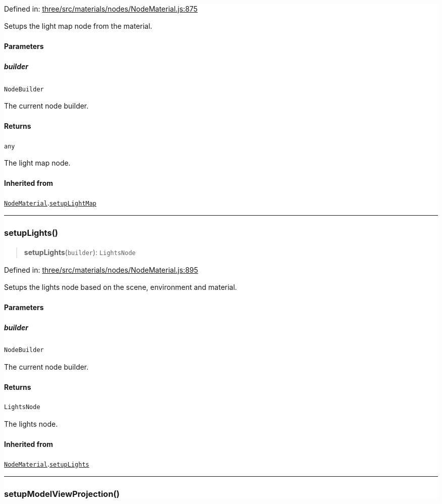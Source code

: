 Defined in: [three/src/materials/nodes/NodeMaterial.js:875](https://github.com/DefinitelyMaybe/three-i18n/blob/fa57b79433d1c349ffb23a78727299c8d4190136/three/src/materials/nodes/NodeMaterial.js#L875)

Setups the light map node from the material.

#### Parameters

##### builder

`NodeBuilder`

The current node builder.

#### Returns

`any`

The light map node.

#### Inherited from

[`NodeMaterial`](/reference/threewebgpu/classes/nodematerial/).[`setupLightMap`](/reference/threewebgpu/classes/nodematerial/#setuplightmap)

***

### setupLights()

> **setupLights**(`builder`): `LightsNode`

Defined in: [three/src/materials/nodes/NodeMaterial.js:895](https://github.com/DefinitelyMaybe/three-i18n/blob/fa57b79433d1c349ffb23a78727299c8d4190136/three/src/materials/nodes/NodeMaterial.js#L895)

Setups the lights node based on the scene, environment and material.

#### Parameters

##### builder

`NodeBuilder`

The current node builder.

#### Returns

`LightsNode`

The lights node.

#### Inherited from

[`NodeMaterial`](/reference/threewebgpu/classes/nodematerial/).[`setupLights`](/reference/threewebgpu/classes/nodematerial/#setuplights)

***

### setupModelViewProjection()
